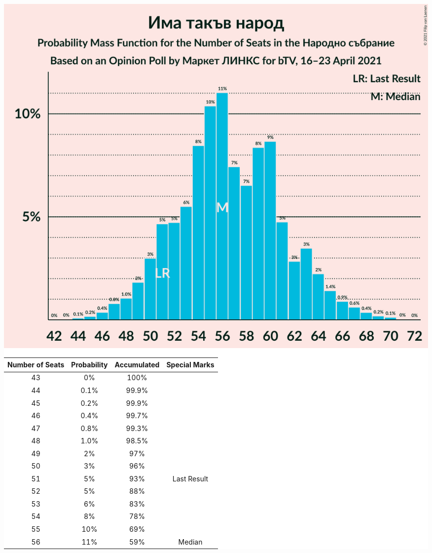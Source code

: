 ![Graph with seats probability mass function not yet produced](2021-04-23-МаркетЛИНКС-seats-pmf-иматакъвнарод.png "Seats Probability Mass Function")

| Number of Seats | Probability | Accumulated | Special Marks |
|:---------------:|:-----------:|:-----------:|:-------------:|
| 43 | 0% | 100% |  |
| 44 | 0.1% | 99.9% |  |
| 45 | 0.2% | 99.9% |  |
| 46 | 0.4% | 99.7% |  |
| 47 | 0.8% | 99.3% |  |
| 48 | 1.0% | 98.5% |  |
| 49 | 2% | 97% |  |
| 50 | 3% | 96% |  |
| 51 | 5% | 93% | Last Result |
| 52 | 5% | 88% |  |
| 53 | 6% | 83% |  |
| 54 | 8% | 78% |  |
| 55 | 10% | 69% |  |
| 56 | 11% | 59% | Median |